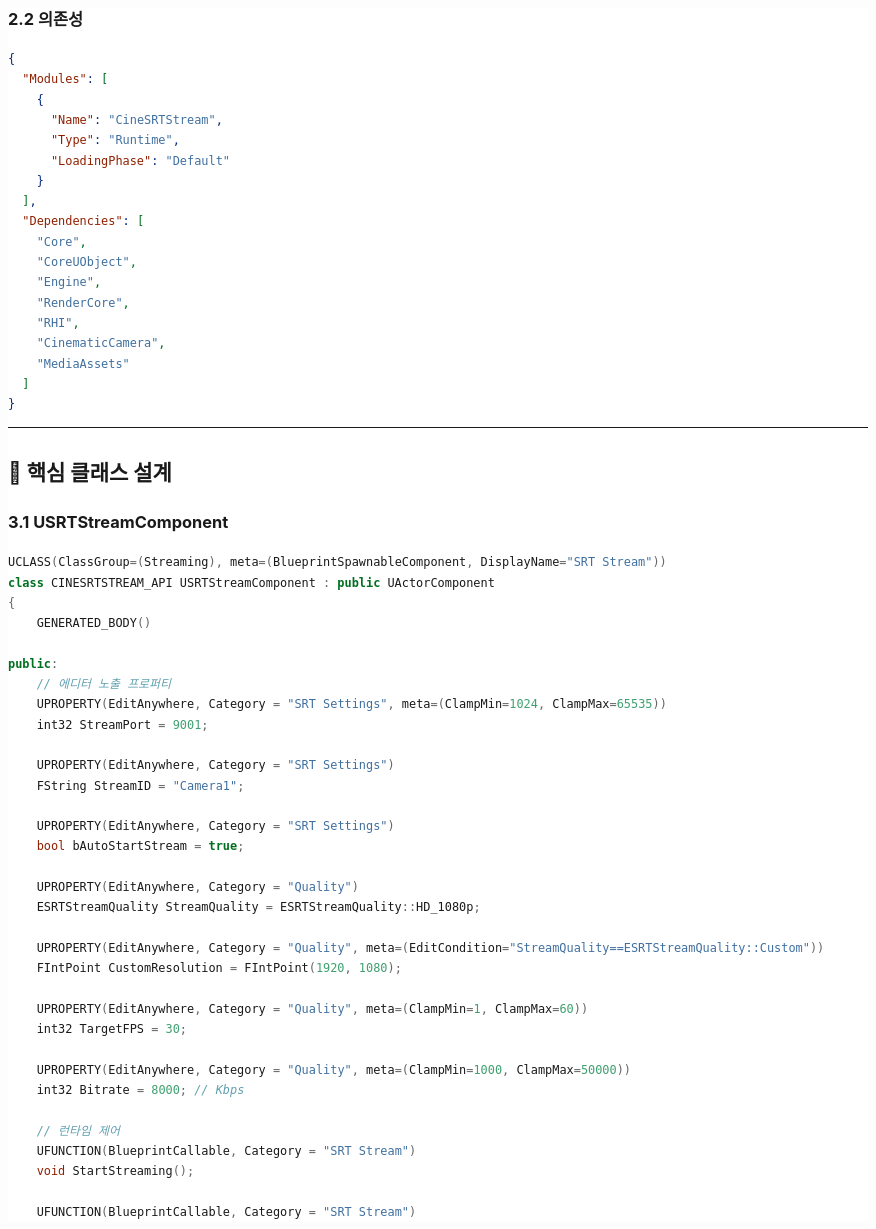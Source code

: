 ### 2.2 의존성
```json
{
  "Modules": [
    {
      "Name": "CineSRTStream",
      "Type": "Runtime",
      "LoadingPhase": "Default"
    }
  ],
  "Dependencies": [
    "Core",
    "CoreUObject", 
    "Engine",
    "RenderCore",
    "RHI",
    "CinematicCamera",
    "MediaAssets"
  ]
}
```

---

## 🔧 핵심 클래스 설계

### 3.1 USRTStreamComponent

```cpp
UCLASS(ClassGroup=(Streaming), meta=(BlueprintSpawnableComponent, DisplayName="SRT Stream"))
class CINESRTSTREAM_API USRTStreamComponent : public UActorComponent
{
    GENERATED_BODY()

public:
    // 에디터 노출 프로퍼티
    UPROPERTY(EditAnywhere, Category = "SRT Settings", meta=(ClampMin=1024, ClampMax=65535))
    int32 StreamPort = 9001;
    
    UPROPERTY(EditAnywhere, Category = "SRT Settings")
    FString StreamID = "Camera1";
    
    UPROPERTY(EditAnywhere, Category = "SRT Settings")
    bool bAutoStartStream = true;
    
    UPROPERTY(EditAnywhere, Category = "Quality")
    ESRTStreamQuality StreamQuality = ESRTStreamQuality::HD_1080p;
    
    UPROPERTY(EditAnywhere, Category = "Quality", meta=(EditCondition="StreamQuality==ESRTStreamQuality::Custom"))
    FIntPoint CustomResolution = FIntPoint(1920, 1080);
    
    UPROPERTY(EditAnywhere, Category = "Quality", meta=(ClampMin=1, ClampMax=60))
    int32 TargetFPS = 30;
    
    UPROPERTY(EditAnywhere, Category = "Quality", meta=(ClampMin=1000, ClampMax=50000))
    int32 Bitrate = 8000; // Kbps
    
    // 런타임 제어
    UFUNCTION(BlueprintCallable, Category = "SRT Stream")
    void StartStreaming();
    
    UFUNCTION(BlueprintCallable, Category = "SRT Stream")
```